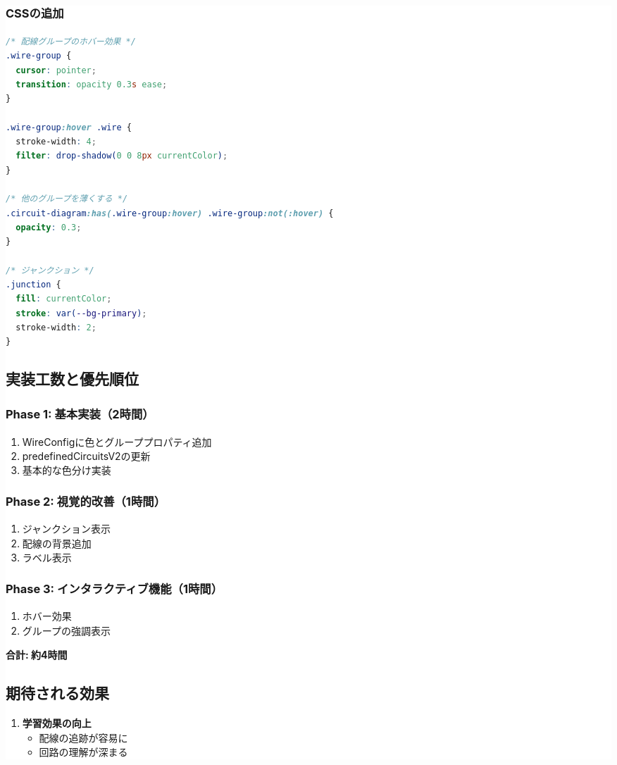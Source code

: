 ### CSSの追加
```css
/* 配線グループのホバー効果 */
.wire-group {
  cursor: pointer;
  transition: opacity 0.3s ease;
}

.wire-group:hover .wire {
  stroke-width: 4;
  filter: drop-shadow(0 0 8px currentColor);
}

/* 他のグループを薄くする */
.circuit-diagram:has(.wire-group:hover) .wire-group:not(:hover) {
  opacity: 0.3;
}

/* ジャンクション */
.junction {
  fill: currentColor;
  stroke: var(--bg-primary);
  stroke-width: 2;
}
```

## 実装工数と優先順位

### Phase 1: 基本実装（2時間）
1. WireConfigに色とグループプロパティ追加
2. predefinedCircuitsV2の更新
3. 基本的な色分け実装

### Phase 2: 視覚的改善（1時間）
1. ジャンクション表示
2. 配線の背景追加
3. ラベル表示

### Phase 3: インタラクティブ機能（1時間）
1. ホバー効果
2. グループの強調表示

**合計: 約4時間**

## 期待される効果

1. **学習効果の向上**
   - 配線の追跡が容易に
   - 回路の理解が深まる
